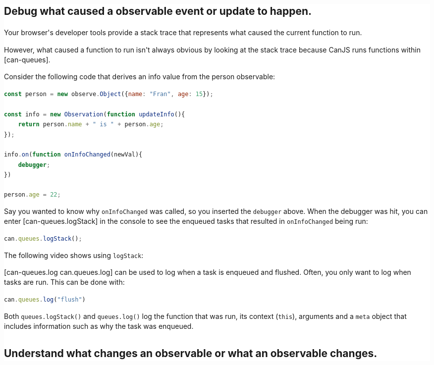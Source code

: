 
## Debug what caused a observable event or update to happen.

Your browser's developer tools provide a stack trace that represents
what caused the current function to run.

However, what caused a function to
run isn't always obvious by looking at the stack trace because CanJS runs
functions within [can-queues].

Consider the following code that derives an info value from the person observable:

```js
const person = new observe.Object({name: "Fran", age: 15});

const info = new Observation(function updateInfo(){
    return person.name + " is " + person.age;
});

info.on(function onInfoChanged(newVal){
    debugger;
})

person.age = 22;
```

Say you wanted to know why `onInfoChanged` was called, so you inserted the `debugger` above. When
the debugger was hit, you can enter [can-queues.logStack] in the console to see the enqueued tasks that resulted
in `onInfoChanged` being run:

```js
can.queues.logStack();
```

The following video shows using `logStack`:

<iframe width="560" height="315" src="https://www.youtube.com/embed/L0hR5ic_FvE" frameborder="0" gesture="media" allow="encrypted-media" allowfullscreen></iframe>


[can-queues.log can.queues.log] can be used to log when a
task is enqueued and flushed.  Often, you only want to log when
tasks are run. This can be done with:

```js
can.queues.log("flush")
```

Both `queues.logStack()` and `queues.log()` log the function
that was run, its context (`this`), arguments and a `meta`
object that includes information such as why the task
was enqueued.

## Understand what changes an observable or what an observable changes.
